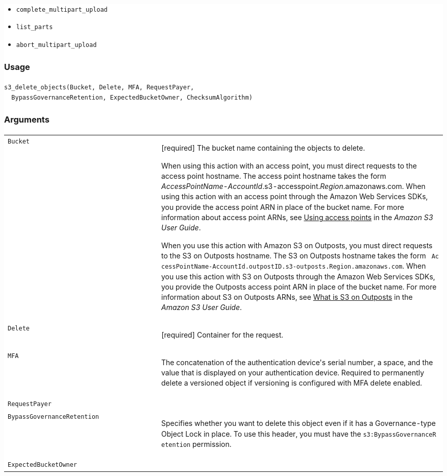 -   `complete_multipart_upload`

-   `list_parts`

-   `abort_multipart_upload`

### Usage

    s3_delete_objects(Bucket, Delete, MFA, RequestPayer,
      BypassGovernanceRetention, ExpectedBucketOwner, ChecksumAlgorithm)

### Arguments

<table>
<colgroup>
<col style="width: 35%" />
<col style="width: 65%" />
</colgroup>
<tbody>
<tr class="odd">
<td><code id="s3_delete_objects_:_Bucket">Bucket</code></td>
<td><p>[required] The bucket name containing the objects to delete.</p>
<p>When using this action with an access point, you must direct requests
to the access point hostname. The access point hostname takes the form
<em>AccessPointName</em>-<em>AccountId</em>.s3-accesspoint.<em>Region</em>.amazonaws.com.
When using this action with an access point through the Amazon Web
Services SDKs, you provide the access point ARN in place of the bucket
name. For more information about access point ARNs, see <a
href="https://docs.aws.amazon.com/AmazonS3/latest/userguide/using-access-points.html">Using
access points</a> in the <em>Amazon S3 User Guide</em>.</p>
<p>When you use this action with Amazon S3 on Outposts, you must direct
requests to the S3 on Outposts hostname. The S3 on Outposts hostname
takes the form
<code> AccessPointName-AccountId.outpostID.s3-outposts.Region.amazonaws.com</code>.
When you use this action with S3 on Outposts through the Amazon Web
Services SDKs, you provide the Outposts access point ARN in place of the
bucket name. For more information about S3 on Outposts ARNs, see <a
href="https://docs.aws.amazon.com/AmazonS3/latest/userguide/S3onOutposts.html">What
is S3 on Outposts</a> in the <em>Amazon S3 User Guide</em>.</p></td>
</tr>
<tr class="even">
<td><code id="s3_delete_objects_:_Delete">Delete</code></td>
<td><p>[required] Container for the request.</p></td>
</tr>
<tr class="odd">
<td><code id="s3_delete_objects_:_MFA">MFA</code></td>
<td><p>The concatenation of the authentication device's serial number, a
space, and the value that is displayed on your authentication device.
Required to permanently delete a versioned object if versioning is
configured with MFA delete enabled.</p></td>
</tr>
<tr class="even">
<td><code id="s3_delete_objects_:_RequestPayer">RequestPayer</code></td>
<td></td>
</tr>
<tr class="odd">
<td><code
id="s3_delete_objects_:_BypassGovernanceRetention">BypassGovernanceRetention</code></td>
<td><p>Specifies whether you want to delete this object even if it has a
Governance-type Object Lock in place. To use this header, you must have
the <code>s3:BypassGovernanceRetention</code> permission.</p></td>
</tr>
<tr class="even">
<td><code
id="s3_delete_objects_:_ExpectedBucketOwner">ExpectedBucketOwner</code></td>